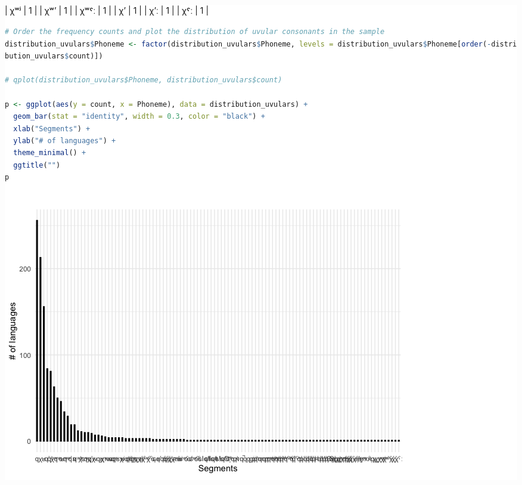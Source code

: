 | χʷʲ     |     1 |
| χʷʼ     |     1 |
| χʷˤː    |     1 |
| χʼ      |     1 |
| χʼː     |     1 |
| χˤː     |     1 |

``` r
# Order the frequency counts and plot the distribution of uvular consonants in the sample
distribution_uvulars$Phoneme <- factor(distribution_uvulars$Phoneme, levels = distribution_uvulars$Phoneme[order(-distribution_uvulars$count)])

# qplot(distribution_uvulars$Phoneme, distribution_uvulars$count)

p <- ggplot(aes(y = count, x = Phoneme), data = distribution_uvulars) +
  geom_bar(stat = "identity", width = 0.3, color = "black") +
  xlab("Segments") +
  ylab("# of languages") +
  theme_minimal() +
  ggtitle("")
p
```

![](get_uvulars_ejectives_files/figure-gfm/unnamed-chunk-20-1.png)
